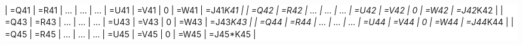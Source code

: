 | =Q41                                                                                                               | =R41                                                                                                               | …                                                                                                                  | …                                                                                                                  | …                                                                                                                  | =U41                                                                                                               | =V41                                                                                                               | 0                                                                  | =W41                                                               | =J41*K41                                   |
| =Q42                                                                                                               | =R42                                                                                                               | …                                                                                                                  | …                                                                                                                  | …                                                                                                                  | =U42                                                                                                               | =V42                                                                                                               | 0                                                                  | =W42                                                               | =J42*K42                                   |
| =Q43                                                                                                               | =R43                                                                                                               | …                                                                                                                  | …                                                                                                                  | …                                                                                                                  | =U43                                                                                                               | =V43                                                                                                               | 0                                                                  | =W43                                                               | =J43*K43                                   |
| =Q44                                                                                                               | =R44                                                                                                               | …                                                                                                                  | …                                                                                                                  | …                                                                                                                  | =U44                                                                                                               | =V44                                                                                                               | 0                                                                  | =W44                                                               | =J44*K44                                   |
| =Q45                                                                                                               | =R45                                                                                                               | …                                                                                                                  | …                                                                                                                  | …                                                                                                                  | =U45                                                                                                               | =V45                                                                                                               | 0                                                                  | =W45                                                               | =J45*K45                                   |